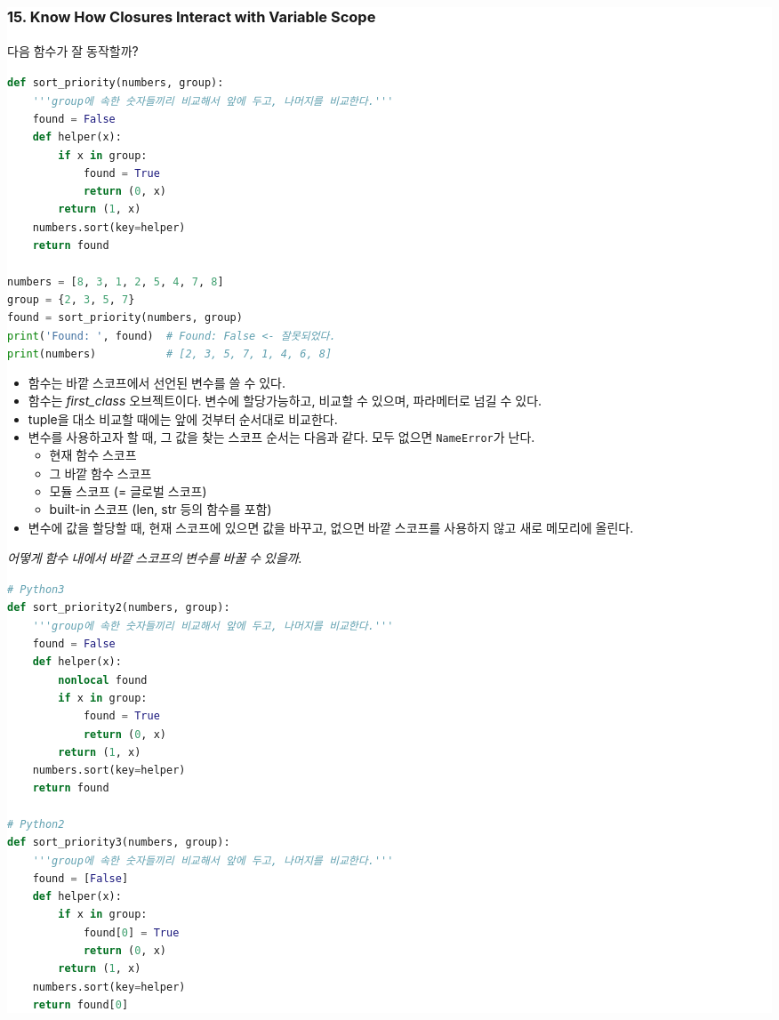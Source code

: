 

### 15. Know How Closures Interact with Variable Scope

다음 함수가 잘 동작할까?

```python
def sort_priority(numbers, group):
    '''group에 속한 숫자들끼리 비교해서 앞에 두고, 나머지를 비교한다.'''
    found = False
    def helper(x):
        if x in group:
            found = True
            return (0, x)
        return (1, x)
    numbers.sort(key=helper)
    return found

numbers = [8, 3, 1, 2, 5, 4, 7, 8]
group = {2, 3, 5, 7}
found = sort_priority(numbers, group)
print('Found: ', found)  # Found: False <- 잘못되었다.
print(numbers)           # [2, 3, 5, 7, 1, 4, 6, 8]
```

- 함수는 바깥 스코프에서 선언된 변수를 쓸 수 있다.
- 함수는 _first_class_ 오브젝트이다. 변수에 할당가능하고, 비교할 수 있으며, 파라메터로 넘길 수 있다.
- tuple을 대소 비교할 때에는 앞에 것부터 순서대로 비교한다.
- 변수를 사용하고자 할 때, 그 값을 찾는 스코프 순서는 다음과 같다. 모두 없으면 `NameError`가 난다.
  - 현재 함수 스코프
  - 그 바깥 함수 스코프
  - 모듈 스코프 (= 글로벌 스코프)
  - built-in  스코프 (len, str 등의 함수를 포함)
- 변수에 값을 할당할 때, 현재 스코프에 있으면 값을 바꾸고, 없으면 바깥 스코프를 사용하지 않고 새로 메모리에 올린다.

*어떻게 함수 내에서 바깥 스코프의 변수를 바꿀 수 있을까.*

```python
# Python3
def sort_priority2(numbers, group):
    '''group에 속한 숫자들끼리 비교해서 앞에 두고, 나머지를 비교한다.'''
    found = False
    def helper(x):
        nonlocal found
        if x in group:
            found = True
            return (0, x)
        return (1, x)
    numbers.sort(key=helper)
    return found

# Python2
def sort_priority3(numbers, group):
    '''group에 속한 숫자들끼리 비교해서 앞에 두고, 나머지를 비교한다.'''
    found = [False]
    def helper(x):
        if x in group:
            found[0] = True
            return (0, x)
        return (1, x)
    numbers.sort(key=helper)
    return found[0]
```
